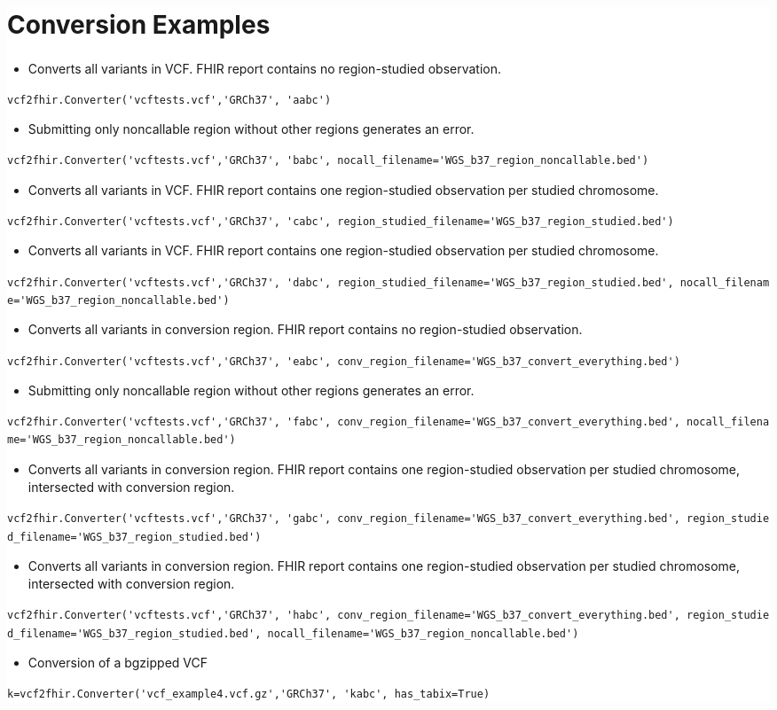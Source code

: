 Conversion Examples
===================
- Converts all variants in VCF. FHIR report contains no region-studied observation. 
```
vcf2fhir.Converter('vcftests.vcf','GRCh37', 'aabc')
```
- Submitting only noncallable region without other regions generates an error. 
```
vcf2fhir.Converter('vcftests.vcf','GRCh37', 'babc', nocall_filename='WGS_b37_region_noncallable.bed')
```
- Converts all variants in VCF. FHIR report contains one region-studied observation per studied chromosome.
```
vcf2fhir.Converter('vcftests.vcf','GRCh37', 'cabc', region_studied_filename='WGS_b37_region_studied.bed')
```
- Converts all variants in VCF. FHIR report contains one region-studied observation per studied chromosome.
```
vcf2fhir.Converter('vcftests.vcf','GRCh37', 'dabc', region_studied_filename='WGS_b37_region_studied.bed', nocall_filename='WGS_b37_region_noncallable.bed')
```
- Converts all variants in conversion region. FHIR report contains no region-studied observation.
```
vcf2fhir.Converter('vcftests.vcf','GRCh37', 'eabc', conv_region_filename='WGS_b37_convert_everything.bed')
```
- Submitting only noncallable region without other regions generates an error. 
```
vcf2fhir.Converter('vcftests.vcf','GRCh37', 'fabc', conv_region_filename='WGS_b37_convert_everything.bed', nocall_filename='WGS_b37_region_noncallable.bed')
```
- Converts all variants in conversion region. FHIR report contains one region-studied observation per studied chromosome, intersected with conversion region.
```
vcf2fhir.Converter('vcftests.vcf','GRCh37', 'gabc', conv_region_filename='WGS_b37_convert_everything.bed', region_studied_filename='WGS_b37_region_studied.bed')
```
- Converts all variants in conversion region. FHIR report contains one region-studied observation per studied chromosome, intersected with conversion region.
```
vcf2fhir.Converter('vcftests.vcf','GRCh37', 'habc', conv_region_filename='WGS_b37_convert_everything.bed', region_studied_filename='WGS_b37_region_studied.bed', nocall_filename='WGS_b37_region_noncallable.bed')
```
- Conversion of a bgzipped VCF
```
k=vcf2fhir.Converter('vcf_example4.vcf.gz','GRCh37', 'kabc', has_tabix=True)
```
